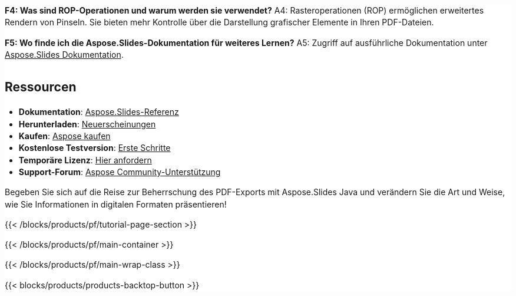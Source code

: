 **F4: Was sind ROP-Operationen und warum werden sie verwendet?**
A4: Rasteroperationen (ROP) ermöglichen erweitertes Rendern von Pinseln. Sie bieten mehr Kontrolle über die Darstellung grafischer Elemente in Ihren PDF-Dateien.

**F5: Wo finde ich die Aspose.Slides-Dokumentation für weiteres Lernen?**
A5: Zugriff auf ausführliche Dokumentation unter [Aspose.Slides Dokumentation](https://reference.aspose.com/slides/java/).

## Ressourcen
- **Dokumentation**: [Aspose.Slides-Referenz](https://reference.aspose.com/slides/java/)
- **Herunterladen**: [Neuerscheinungen](https://releases.aspose.com/slides/java/)
- **Kaufen**: [Aspose kaufen](https://purchase.aspose.com/buy)
- **Kostenlose Testversion**: [Erste Schritte](https://releases.aspose.com/slides/java/)
- **Temporäre Lizenz**: [Hier anfordern](https://purchase.aspose.com/temporary-license/)
- **Support-Forum**: [Aspose Community-Unterstützung](https://forum.aspose.com/c/slides/11)

Begeben Sie sich auf die Reise zur Beherrschung des PDF-Exports mit Aspose.Slides Java und verändern Sie die Art und Weise, wie Sie Informationen in digitalen Formaten präsentieren!

{{< /blocks/products/pf/tutorial-page-section >}}

{{< /blocks/products/pf/main-container >}}

{{< /blocks/products/pf/main-wrap-class >}}

{{< blocks/products/products-backtop-button >}}